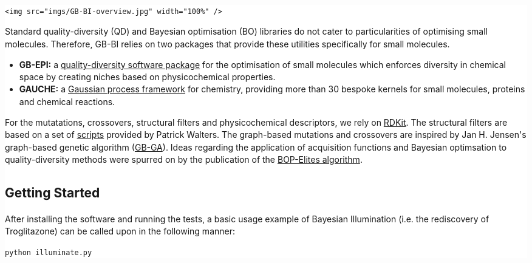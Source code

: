     <img src="imgs/GB-BI-overview.jpg" width="100%" />
  </a>
</p>

Standard quality-diversity (QD) and Bayesian optimisation (BO) libraries do not cater to particularities of optimising small molecules. Therefore, GB-BI relies on two packages that provide these utilities specifically for small molecules.

* **GB-EPI:** a [quality-diversity software package](https://github.com/Jonas-Verhellen/Argenomic) for the optimisation of small molecules which enforces diversity in chemical space by creating niches based on physicochemical properties.
* **GAUCHE:** a [Gaussian process framework](https://github.com/leojklarner/gauche) for chemistry, providing more than 30 bespoke kernels for small molecules, proteins and chemical reactions.

For the mutatations, crossovers, structural filters and physicochemical descriptors, we rely on [RDKit](https://github.com/rdkit/rdkit). The structural filters are based on a set of [scripts](https://github.com/PatWalters/rd_filters) provided by Patrick Walters. The graph-based mutations and crossovers are inspired by Jan H. Jensen's graph-based genetic algorithm ([GB-GA](https://github.com/jensengroup/GB_GA)). Ideas regarding the application of acquisition functions and Bayesian optimsation to quality-diversity methods were spurred on by the publication of the [BOP-Elites algorithm](https://arxiv.org/abs/2005.04320).

## Getting Started

After installing the software and running the tests, a basic usage example of Bayesian Illumination (i.e. the rediscovery of Troglitazone) can be called upon in the following manner:

    python illuminate.py
